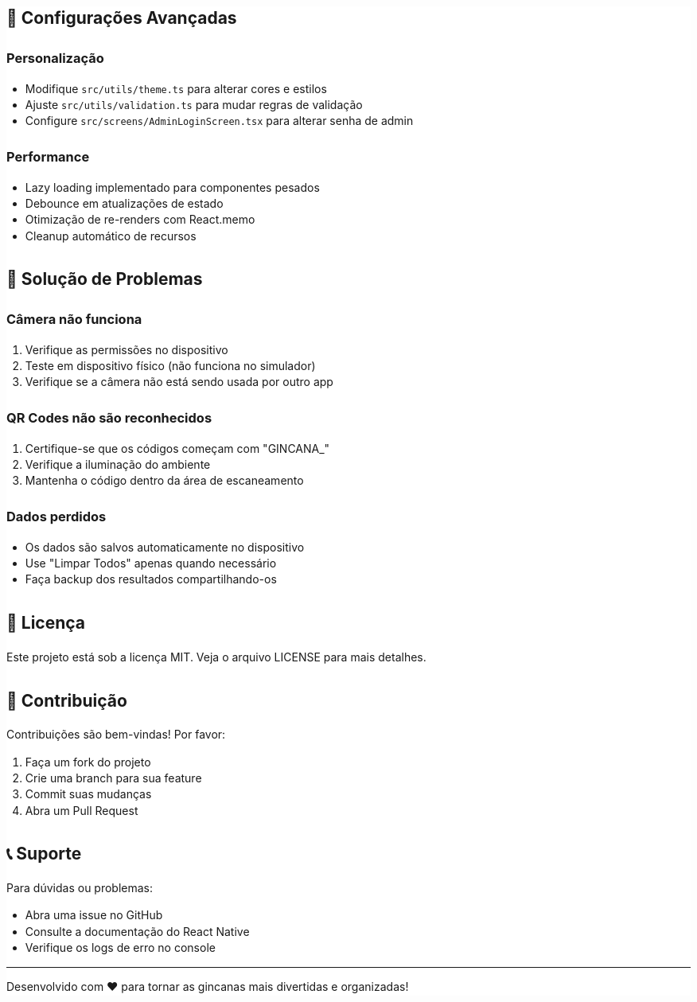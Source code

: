 ## 🔧 Configurações Avançadas

### Personalização
- Modifique `src/utils/theme.ts` para alterar cores e estilos
- Ajuste `src/utils/validation.ts` para mudar regras de validação
- Configure `src/screens/AdminLoginScreen.tsx` para alterar senha de admin

### Performance
- Lazy loading implementado para componentes pesados
- Debounce em atualizações de estado
- Otimização de re-renders com React.memo
- Cleanup automático de recursos

## 🐛 Solução de Problemas

### Câmera não funciona
1. Verifique as permissões no dispositivo
2. Teste em dispositivo físico (não funciona no simulador)
3. Verifique se a câmera não está sendo usada por outro app

### QR Codes não são reconhecidos
1. Certifique-se que os códigos começam com "GINCANA_"
2. Verifique a iluminação do ambiente
3. Mantenha o código dentro da área de escaneamento

### Dados perdidos
- Os dados são salvos automaticamente no dispositivo
- Use "Limpar Todos" apenas quando necessário
- Faça backup dos resultados compartilhando-os

## 📄 Licença

Este projeto está sob a licença MIT. Veja o arquivo LICENSE para mais detalhes.

## 🤝 Contribuição

Contribuições são bem-vindas! Por favor:
1. Faça um fork do projeto
2. Crie uma branch para sua feature
3. Commit suas mudanças
4. Abra um Pull Request

## 📞 Suporte

Para dúvidas ou problemas:
- Abra uma issue no GitHub
- Consulte a documentação do React Native
- Verifique os logs de erro no console

---

Desenvolvido com ❤️ para tornar as gincanas mais divertidas e organizadas!